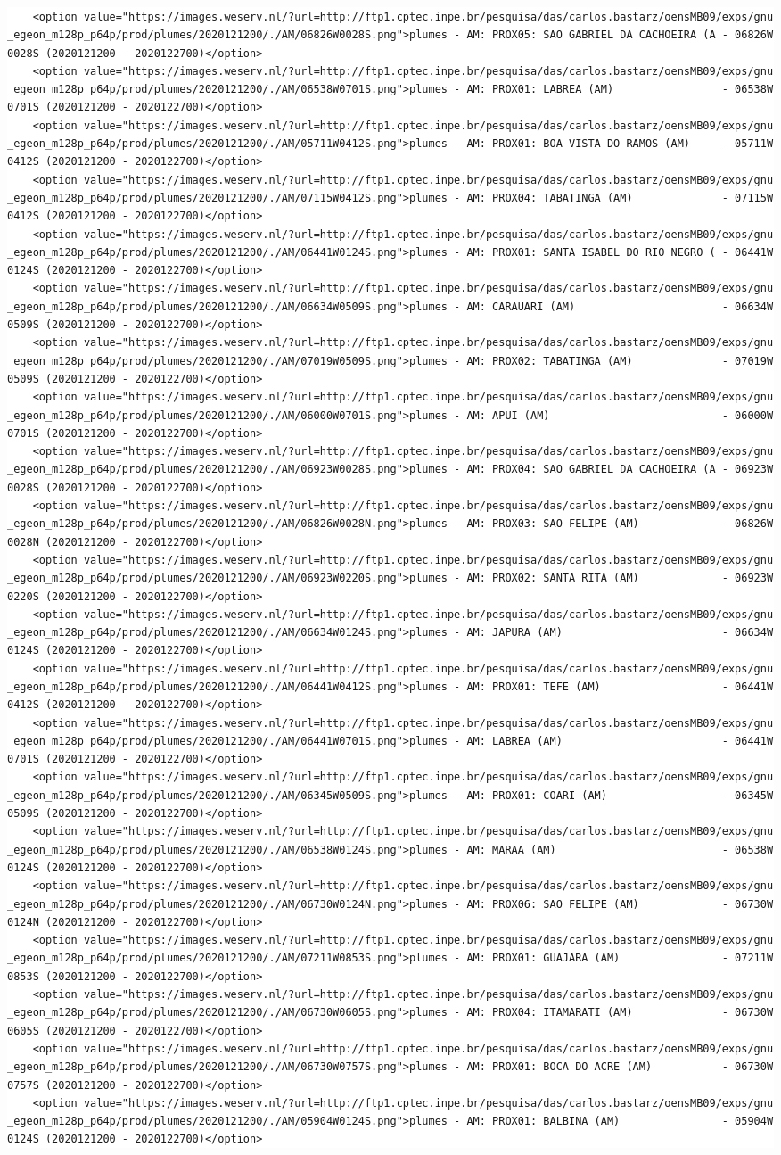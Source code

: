         <option value="https://images.weserv.nl/?url=http://ftp1.cptec.inpe.br/pesquisa/das/carlos.bastarz/oensMB09/exps/gnu_egeon_m128p_p64p/prod/plumes/2020121200/./AM/06826W0028S.png">plumes - AM: PROX05: SAO GABRIEL DA CACHOEIRA (A - 06826W0028S (2020121200 - 2020122700)</option>
        <option value="https://images.weserv.nl/?url=http://ftp1.cptec.inpe.br/pesquisa/das/carlos.bastarz/oensMB09/exps/gnu_egeon_m128p_p64p/prod/plumes/2020121200/./AM/06538W0701S.png">plumes - AM: PROX01: LABREA (AM)                 - 06538W0701S (2020121200 - 2020122700)</option>
        <option value="https://images.weserv.nl/?url=http://ftp1.cptec.inpe.br/pesquisa/das/carlos.bastarz/oensMB09/exps/gnu_egeon_m128p_p64p/prod/plumes/2020121200/./AM/05711W0412S.png">plumes - AM: PROX01: BOA VISTA DO RAMOS (AM)     - 05711W0412S (2020121200 - 2020122700)</option>
        <option value="https://images.weserv.nl/?url=http://ftp1.cptec.inpe.br/pesquisa/das/carlos.bastarz/oensMB09/exps/gnu_egeon_m128p_p64p/prod/plumes/2020121200/./AM/07115W0412S.png">plumes - AM: PROX04: TABATINGA (AM)              - 07115W0412S (2020121200 - 2020122700)</option>
        <option value="https://images.weserv.nl/?url=http://ftp1.cptec.inpe.br/pesquisa/das/carlos.bastarz/oensMB09/exps/gnu_egeon_m128p_p64p/prod/plumes/2020121200/./AM/06441W0124S.png">plumes - AM: PROX01: SANTA ISABEL DO RIO NEGRO ( - 06441W0124S (2020121200 - 2020122700)</option>
        <option value="https://images.weserv.nl/?url=http://ftp1.cptec.inpe.br/pesquisa/das/carlos.bastarz/oensMB09/exps/gnu_egeon_m128p_p64p/prod/plumes/2020121200/./AM/06634W0509S.png">plumes - AM: CARAUARI (AM)                       - 06634W0509S (2020121200 - 2020122700)</option>
        <option value="https://images.weserv.nl/?url=http://ftp1.cptec.inpe.br/pesquisa/das/carlos.bastarz/oensMB09/exps/gnu_egeon_m128p_p64p/prod/plumes/2020121200/./AM/07019W0509S.png">plumes - AM: PROX02: TABATINGA (AM)              - 07019W0509S (2020121200 - 2020122700)</option>
        <option value="https://images.weserv.nl/?url=http://ftp1.cptec.inpe.br/pesquisa/das/carlos.bastarz/oensMB09/exps/gnu_egeon_m128p_p64p/prod/plumes/2020121200/./AM/06000W0701S.png">plumes - AM: APUI (AM)                           - 06000W0701S (2020121200 - 2020122700)</option>
        <option value="https://images.weserv.nl/?url=http://ftp1.cptec.inpe.br/pesquisa/das/carlos.bastarz/oensMB09/exps/gnu_egeon_m128p_p64p/prod/plumes/2020121200/./AM/06923W0028S.png">plumes - AM: PROX04: SAO GABRIEL DA CACHOEIRA (A - 06923W0028S (2020121200 - 2020122700)</option>
        <option value="https://images.weserv.nl/?url=http://ftp1.cptec.inpe.br/pesquisa/das/carlos.bastarz/oensMB09/exps/gnu_egeon_m128p_p64p/prod/plumes/2020121200/./AM/06826W0028N.png">plumes - AM: PROX03: SAO FELIPE (AM)             - 06826W0028N (2020121200 - 2020122700)</option>
        <option value="https://images.weserv.nl/?url=http://ftp1.cptec.inpe.br/pesquisa/das/carlos.bastarz/oensMB09/exps/gnu_egeon_m128p_p64p/prod/plumes/2020121200/./AM/06923W0220S.png">plumes - AM: PROX02: SANTA RITA (AM)             - 06923W0220S (2020121200 - 2020122700)</option>
        <option value="https://images.weserv.nl/?url=http://ftp1.cptec.inpe.br/pesquisa/das/carlos.bastarz/oensMB09/exps/gnu_egeon_m128p_p64p/prod/plumes/2020121200/./AM/06634W0124S.png">plumes - AM: JAPURA (AM)                         - 06634W0124S (2020121200 - 2020122700)</option>
        <option value="https://images.weserv.nl/?url=http://ftp1.cptec.inpe.br/pesquisa/das/carlos.bastarz/oensMB09/exps/gnu_egeon_m128p_p64p/prod/plumes/2020121200/./AM/06441W0412S.png">plumes - AM: PROX01: TEFE (AM)                   - 06441W0412S (2020121200 - 2020122700)</option>
        <option value="https://images.weserv.nl/?url=http://ftp1.cptec.inpe.br/pesquisa/das/carlos.bastarz/oensMB09/exps/gnu_egeon_m128p_p64p/prod/plumes/2020121200/./AM/06441W0701S.png">plumes - AM: LABREA (AM)                         - 06441W0701S (2020121200 - 2020122700)</option>
        <option value="https://images.weserv.nl/?url=http://ftp1.cptec.inpe.br/pesquisa/das/carlos.bastarz/oensMB09/exps/gnu_egeon_m128p_p64p/prod/plumes/2020121200/./AM/06345W0509S.png">plumes - AM: PROX01: COARI (AM)                  - 06345W0509S (2020121200 - 2020122700)</option>
        <option value="https://images.weserv.nl/?url=http://ftp1.cptec.inpe.br/pesquisa/das/carlos.bastarz/oensMB09/exps/gnu_egeon_m128p_p64p/prod/plumes/2020121200/./AM/06538W0124S.png">plumes - AM: MARAA (AM)                          - 06538W0124S (2020121200 - 2020122700)</option>
        <option value="https://images.weserv.nl/?url=http://ftp1.cptec.inpe.br/pesquisa/das/carlos.bastarz/oensMB09/exps/gnu_egeon_m128p_p64p/prod/plumes/2020121200/./AM/06730W0124N.png">plumes - AM: PROX06: SAO FELIPE (AM)             - 06730W0124N (2020121200 - 2020122700)</option>
        <option value="https://images.weserv.nl/?url=http://ftp1.cptec.inpe.br/pesquisa/das/carlos.bastarz/oensMB09/exps/gnu_egeon_m128p_p64p/prod/plumes/2020121200/./AM/07211W0853S.png">plumes - AM: PROX01: GUAJARA (AM)                - 07211W0853S (2020121200 - 2020122700)</option>
        <option value="https://images.weserv.nl/?url=http://ftp1.cptec.inpe.br/pesquisa/das/carlos.bastarz/oensMB09/exps/gnu_egeon_m128p_p64p/prod/plumes/2020121200/./AM/06730W0605S.png">plumes - AM: PROX04: ITAMARATI (AM)              - 06730W0605S (2020121200 - 2020122700)</option>
        <option value="https://images.weserv.nl/?url=http://ftp1.cptec.inpe.br/pesquisa/das/carlos.bastarz/oensMB09/exps/gnu_egeon_m128p_p64p/prod/plumes/2020121200/./AM/06730W0757S.png">plumes - AM: PROX01: BOCA DO ACRE (AM)           - 06730W0757S (2020121200 - 2020122700)</option>
        <option value="https://images.weserv.nl/?url=http://ftp1.cptec.inpe.br/pesquisa/das/carlos.bastarz/oensMB09/exps/gnu_egeon_m128p_p64p/prod/plumes/2020121200/./AM/05904W0124S.png">plumes - AM: PROX01: BALBINA (AM)                - 05904W0124S (2020121200 - 2020122700)</option>